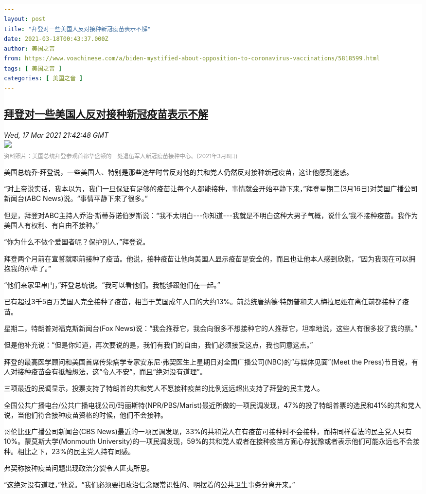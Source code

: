 ```yaml
---
layout: post
title: "拜登对一些美国人反对接种新冠疫苗表示不解"
date: 2021-03-18T00:43:37.000Z
author: 美国之音
from: https://www.voachinese.com/a/biden-mystified-about-opposition-to-coronavirus-vaccinations/5818599.html
tags: [ 美国之音 ]
categories: [ 美国之音 ]
---
```


[拜登对一些美国人反对接种新冠疫苗表示不解](https://www.voachinese.com/a/biden-mystified-about-opposition-to-coronavirus-vaccinations/5818599.html)
------

<div>
<div><i>Wed, 17 Mar 2021 21:42:48 GMT</i></div><img src="https://images.weserv.nl?url=gdb.voanews.com/353f63f1-89b6-4ea3-9cce-46fcc3673b0e_r1_s_w900.jpg" width="100%"><div><small style="color: #999;">资料照片：美国总统拜登参观首都华盛顿的一处退伍军人新冠疫苗接种中心。(2021年3月8日)</small></div><p>美国总统乔·拜登说，一些美国人、特别是那些选举时曾反对他的共和党人仍然反对接种新冠疫苗，这让他感到迷惑。</p><p>“对上帝说实话，我本以为，我们一旦保证有足够的疫苗让每个人都能接种，事情就会开始平静下来，”拜登星期二(3月16日)对美国广播公司新闻台(ABC News)说。“事情平静下来了很多。”</p><p>但是，拜登对ABC主持人乔治·斯蒂芬诺伯罗斯说：“我不太明白---你知道---我就是不明白这种大男子气概，说什么‘我不接种疫苗。我作为美国人有权利、有自由不接种。”</p><p>“你为什么不做个爱国者呢？保护别人，”拜登说。</p><p>拜登两个月前在宣誓就职前接种了疫苗。他说，接种疫苗让他向美国人显示疫苗是安全的，而且也让他本人感到欣慰，“因为我现在可以拥抱我的孙辈了。”</p><p>“他们来家里串门，”拜登总统说。“我可以看他们。我能够跟他们在一起。”</p><p>已有超过3千5百万美国人完全接种了疫苗，相当于美国成年人口的大约13%。前总统唐纳德·特朗普和夫人梅拉尼娅在离任前都接种了疫苗。</p><p>星期二，特朗普对福克斯新闻台(Fox News)说：“我会推荐它，我会向很多不想接种它的人推荐它，坦率地说，这些人有很多投了我的票。”</p><p>但是他补充说：“但是你知道，再次要说的是，我们有我们的自由，我们必须接受这点，我也同意这点。”</p><p>拜登的最高医学顾问和美国首席传染病学专家安东尼·弗契医生上星期日对全国广播公司(NBC)的“与媒体见面”(Meet the Press)节目说，有人对接种疫苗会有抵触想法，这“令人不安”，而且“绝对没有道理”。</p><p>三项最近的民调显示，投票支持了特朗普的共和党人不愿接种疫苗的比例远远超出支持了拜登的民主党人。</p><p>全国公共广播电台/公共广播电视公司/玛丽斯特(NPR/PBS/Marist)最近所做的一项民调发现，47%的投了特朗普票的选民和41%的共和党人说，当他们符合接种疫苗资格的时候，他们不会接种。</p><p>哥伦比亚广播公司新闻台(CBS News)最近的一项民调发现，33%的共和党人在有疫苗可接种时不会接种，而持同样看法的民主党人只有10%。蒙莫斯大学(Monmouth University)的一项民调发现，59%的共和党人或者在接种疫苗方面心存犹豫或者表示他们可能永远也不会接种。相比之下，23%的民主党人持有同感。</p><p>弗契称接种疫苗问题出现政治分裂令人匪夷所思。</p><p>“这绝对没有道理，”他说。“我们必须要把政治信念跟常识性的、明摆着的公共卫生事务分离开来。”</p>
</div>
